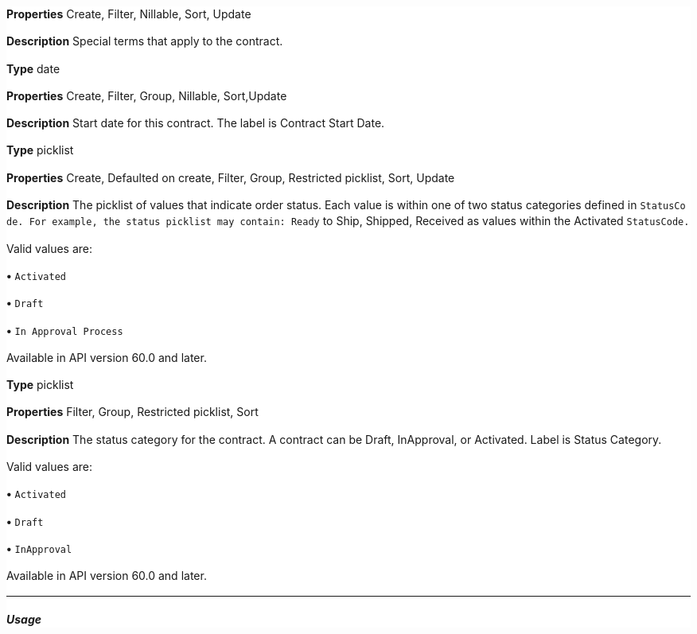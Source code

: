**Properties**
Create, Filter, Nillable, Sort, Update

**Description**
Special terms that apply to the contract.

**Type**
date

**Properties**
Create, Filter, Group, Nillable, Sort,Update

**Description**
Start date for this contract. The label is Contract Start Date.

**Type**
picklist

**Properties**
Create, Defaulted on create, Filter, Group, Restricted picklist, Sort, Update

**Description**
The picklist of values that indicate order status. Each value is within one of two status
categories defined in `StatusCode. For example, the status picklist may contain: Ready`
to Ship, Shipped, Received as values within the Activated `StatusCode.`

Valid values are:

**•** `Activated`

**•** `Draft`

**•** `In Approval Process`

Available in API version 60.0 and later.

**Type**
picklist

**Properties**
Filter, Group, Restricted picklist, Sort

**Description**
The status category for the contract. A contract can be Draft, InApproval, or Activated. Label
is Status Category.

Valid values are:

**•** `Activated`

**•** `Draft`

**•** `InApproval`

Available in API version 60.0 and later.


-----

##### Usage
